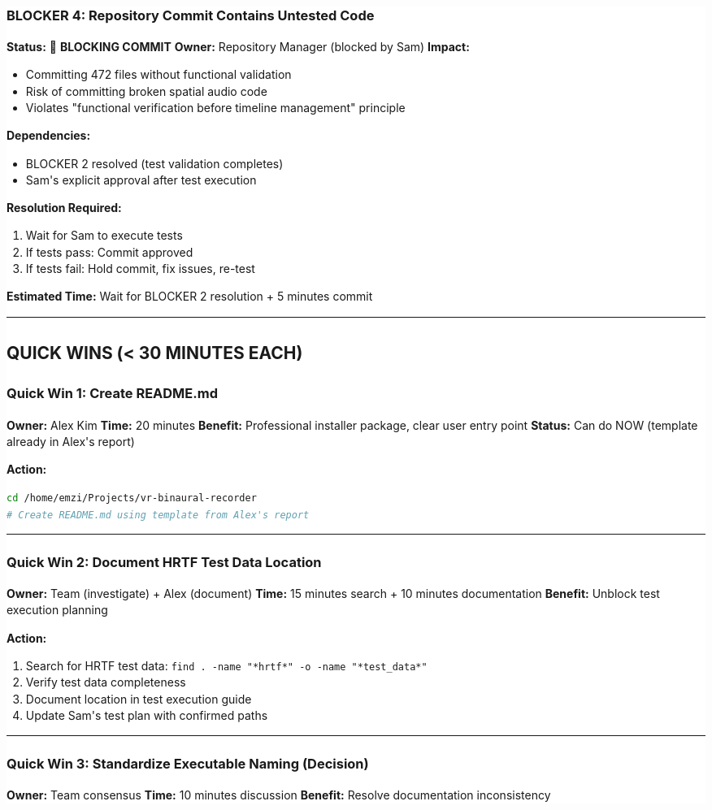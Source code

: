 ### BLOCKER 4: Repository Commit Contains Untested Code
**Status:** 🔴 **BLOCKING COMMIT**
**Owner:** Repository Manager (blocked by Sam)
**Impact:**
- Committing 472 files without functional validation
- Risk of committing broken spatial audio code
- Violates "functional verification before timeline management" principle

**Dependencies:**
- BLOCKER 2 resolved (test validation completes)
- Sam's explicit approval after test execution

**Resolution Required:**
1. Wait for Sam to execute tests
2. If tests pass: Commit approved
3. If tests fail: Hold commit, fix issues, re-test

**Estimated Time:** Wait for BLOCKER 2 resolution + 5 minutes commit

---

## QUICK WINS (< 30 MINUTES EACH)

### Quick Win 1: Create README.md
**Owner:** Alex Kim
**Time:** 20 minutes
**Benefit:** Professional installer package, clear user entry point
**Status:** Can do NOW (template already in Alex's report)

**Action:**
```bash
cd /home/emzi/Projects/vr-binaural-recorder
# Create README.md using template from Alex's report
```

---

### Quick Win 2: Document HRTF Test Data Location
**Owner:** Team (investigate) + Alex (document)
**Time:** 15 minutes search + 10 minutes documentation
**Benefit:** Unblock test execution planning

**Action:**
1. Search for HRTF test data: `find . -name "*hrtf*" -o -name "*test_data*"`
2. Verify test data completeness
3. Document location in test execution guide
4. Update Sam's test plan with confirmed paths

---

### Quick Win 3: Standardize Executable Naming (Decision)
**Owner:** Team consensus
**Time:** 10 minutes discussion
**Benefit:** Resolve documentation inconsistency
